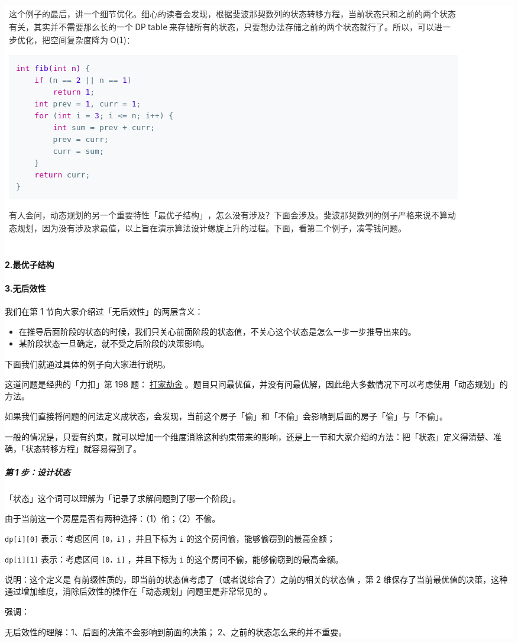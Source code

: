 ![image-20200510133500031](image/%E8%A7%A3%E9%A2%98%E6%80%9D%E8%B7%AF%EF%BC%9A/image-20200510133500031.png)

#### 2.最优子结构



#### 3.无后效性

我们在第 1 节向大家介绍过「无后效性」的两层含义：

- 在推导后面阶段的状态的时候，我们只关心前面阶段的状态值，不关心这个状态是怎么一步一步推导出来的。
- 某阶段状态一旦确定，就不受之后阶段的决策影响。

下面我们就通过具体的例子向大家进行说明。

这道问题是经典的「力扣」第 198 题： [打家劫舍](https://leetcode-cn.com/problems/house-robber/) 。题目只问最优值，并没有问最优解，因此绝大多数情况下可以考虑使用「动态规划」的方法。

如果我们直接将问题的问法定义成状态，会发现，当前这个房子「偷」和「不偷」会影响到后面的房子「偷」与「不偷」。

一般的情况是，只要有约束，就可以增加一个维度消除这种约束带来的影响，还是上一节和大家介绍的方法：把「状态」定义得清楚、准确，「状态转移方程」就容易得到了。

##### 第 1 步：设计状态

「状态」这个词可以理解为「记录了求解问题到了哪一个阶段」。

由于当前这一个房屋是否有两种选择：（1）偷；（2）不偷。

`dp[i][0]` 表示：考虑区间 `[0，i]` ，并且下标为 `i` 的这个房间偷，能够偷窃到的最高金额；

`dp[i][1]` 表示：考虑区间 `[0，i]` ，并且下标为 `i` 的这个房间不偷，能够偷窃到的最高金额。

说明：这个定义是 有前缀性质的，即当前的状态值考虑了（或者说综合了）之前的相关的状态值 ，第 2 维保存了当前最优值的决策，这种 通过增加维度，消除后效性的操作在「动态规划」问题里是非常常见的 。

强调：

无后效性的理解：1、后面的决策不会影响到前面的决策； 2、之前的状态怎么来的并不重要。
